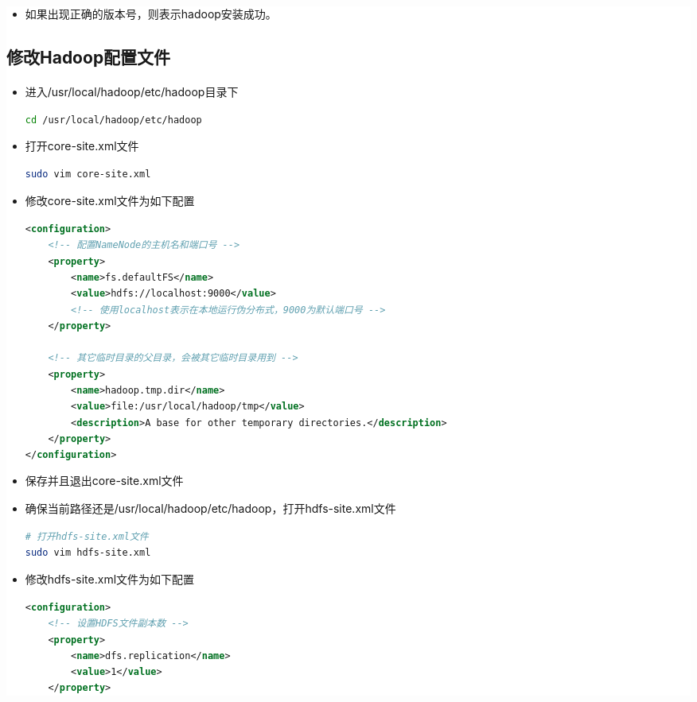 - 如果出现正确的版本号，则表示hadoop安装成功。

## 修改Hadoop配置文件

- 进入/usr/local/hadoop/etc/hadoop目录下

    ```bash
    cd /usr/local/hadoop/etc/hadoop
    ```

- 打开core-site.xml文件

    ```bash
    sudo vim core-site.xml
    ```

- 修改core-site.xml文件为如下配置

    ```xml
    <configuration>
        <!-- 配置NameNode的主机名和端口号 -->
        <property>
            <name>fs.defaultFS</name>
            <value>hdfs://localhost:9000</value>
            <!-- 使用localhost表示在本地运行伪分布式，9000为默认端口号 -->
        </property>

        <!-- 其它临时目录的父目录，会被其它临时目录用到 -->
        <property>
            <name>hadoop.tmp.dir</name>
            <value>file:/usr/local/hadoop/tmp</value>
            <description>A base for other temporary directories.</description>
        </property>
    </configuration>
    ```

- 保存并且退出core-site.xml文件
- 确保当前路径还是/usr/local/hadoop/etc/hadoop，打开hdfs-site.xml文件

    ```bash
    # 打开hdfs-site.xml文件
    sudo vim hdfs-site.xml
    ```

- 修改hdfs-site.xml文件为如下配置

    ```xml
    <configuration>
        <!-- 设置HDFS文件副本数 -->
        <property>
            <name>dfs.replication</name>
            <value>1</value>
        </property>
